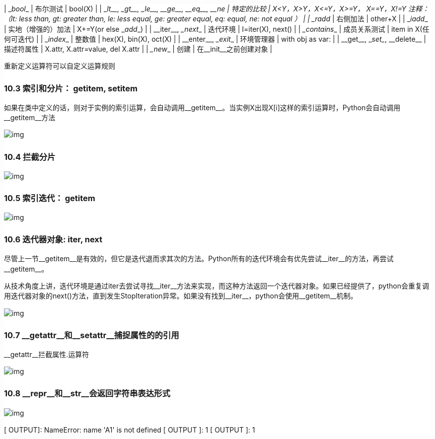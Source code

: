 | \__bool__                                                    | 布尔测试           | bool(X)                                                      |
| \__lt\_\_, _\_gt\_\_, _\_le\_\_, \_\_ge\_\_, \_\_eq\_\_, \_\_ne__ | 特定的比较         | X<Y，X>Y，X<=Y，X>=Y， X==Y，X!=Y 注释：（lt: less than, gt: greater than,  le: less equal, ge: greater equal,  eq: equal, ne: not equal ） |
| \__radd__                                                    | 右侧加法           | other+X                                                      |
| \__iadd__                                                    | 实地（增强的）加法 | X+=Y(or else \__add__)                                       |
| \_\_iter_\_, _\_next__                                       | 迭代环境           | I=iter(X), next()                                            |
| _\_contains__                                                | 成员关系测试       | item in X(任何可迭代)                                        |
| \__index__                                                   | 整数值             | hex(X), bin(X), oct(X)                                       |
| \_\_enter_\_, _\_exit__                                      | 环境管理器         | with obj as var:                                             |
| \_\_get\__, \__set\__, \_\_delete__                          | 描述符属性         | X.attr, X.attr=value, del X.attr                             |
| _\_new__                                                     | 创建               | 在\__init__之前创建对象                                      |

重新定义运算符可以自定义运算规则

### 10.3 索引和分片： __getitem__, __setitem__

如果在类中定义的话，则对于实例的索引运算，会自动调用__getitem__。当实例X出现X[i]这样的索引运算时，Python会自动调用__getitem__方法

![img](https://images2015.cnblogs.com/blog/817474/201510/817474-20151027150259950-645044481.png)

### 10.4 拦截分片

![img](https://images2015.cnblogs.com/blog/817474/201510/817474-20151027150305138-1676343554.png)

### 10.5 索引迭代： __getitem__

![img](https://images2015.cnblogs.com/blog/817474/201510/817474-20151027150309716-303335578.png)

### 10.6 迭代器对象: __iter__, __next__

尽管上一节__getitem__是有效的，但它是迭代退而求其次的方法。Python所有的迭代环境会有优先尝试__iter__的方法，再尝试__getitem__。

从技术角度上讲，迭代环境是通过iter去尝试寻找__iter__方法来实现，而这种方法返回一个迭代器对象。如果已经提供了，python会重复调用迭代器对象的next()方法，直到发生StopIteration异常。如果没有找到__iter__，python会使用__getitem__机制。

![img](https://images2015.cnblogs.com/blog/817474/201510/817474-20151027150320529-1936668870.png)

### 10.7 __getattr__和__setattr__捕捉属性的的引用

__getattr__拦截属性.运算符

![img](https://images2015.cnblogs.com/blog/817474/201510/817474-20151027150324216-2106190284.png)

### 10.8 __repr__和__str__会返回字符串表达形式

![img](https://images2015.cnblogs.com/blog/817474/201510/817474-20151027150330169-840200039.png)


[ OUTPUT]: NameError: name 'A1' is not defined
[ OUTPUT ]: 1
[ OUTPUT ]:  1